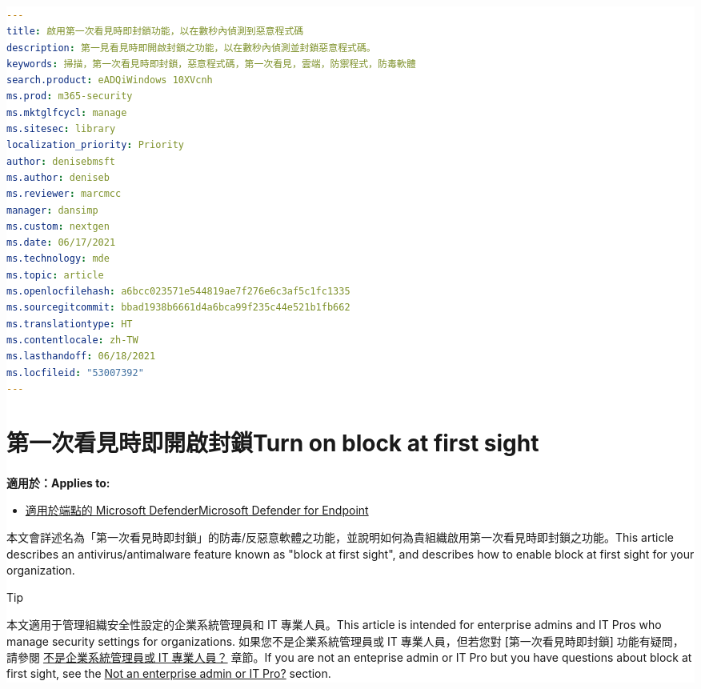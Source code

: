 ```yaml
---
title: 啟用第一次看見時即封鎖功能，以在數秒內偵測到惡意程式碼
description: 第一見看見時即開啟封鎖之功能，以在數秒內偵測並封鎖惡意程式碼。
keywords: 掃描，第一次看見時即封鎖，惡意程式碼，第一次看見，雲端，防禦程式，防毒軟體
search.product: eADQiWindows 10XVcnh
ms.prod: m365-security
ms.mktglfcycl: manage
ms.sitesec: library
localization_priority: Priority
author: denisebmsft
ms.author: deniseb
ms.reviewer: marcmcc
manager: dansimp
ms.custom: nextgen
ms.date: 06/17/2021
ms.technology: mde
ms.topic: article
ms.openlocfilehash: a6bcc023571e544819ae7f276e6c3af5c1fc1335
ms.sourcegitcommit: bbad1938b6661d4a6bca99f235c44e521b1fb662
ms.translationtype: HT
ms.contentlocale: zh-TW
ms.lasthandoff: 06/18/2021
ms.locfileid: "53007392"
---
```

# <a name="turn-on-block-at-first-sight"></a><span data-ttu-id="69d0c-104">第一次看見時即開啟封鎖</span><span class="sxs-lookup"><span data-stu-id="69d0c-104">Turn on block at first sight</span></span>

<span data-ttu-id="69d0c-105">**適用於：**</span><span class="sxs-lookup"><span data-stu-id="69d0c-105">**Applies to:**</span></span>

- [<span data-ttu-id="69d0c-106">適用於端點的 Microsoft Defender</span><span class="sxs-lookup"><span data-stu-id="69d0c-106">Microsoft Defender for Endpoint</span></span>](/microsoft-365/security/defender-endpoint/)

<span data-ttu-id="69d0c-107">本文會詳述名為「第一次看見時即封鎖」的防毒/反惡意軟體之功能，並說明如何為貴組織啟用第一次看見時即封鎖之功能。</span><span class="sxs-lookup"><span data-stu-id="69d0c-107">This article describes an antivirus/antimalware feature known as "block at first sight", and describes how to enable block at first sight for your organization.</span></span> 

> [!TIP]
> <span data-ttu-id="69d0c-108">本文適用于管理組織安全性設定的企業系統管理員和 IT 專業人員。</span><span class="sxs-lookup"><span data-stu-id="69d0c-108">This article is intended for enterprise admins and IT Pros who manage security settings for organizations.</span></span> <span data-ttu-id="69d0c-109">如果您不是企業系統管理員或 IT 專業人員，但若您對 [第一次看見時即封鎖] 功能有疑問，請參閱 [不是企業系統管理員或 IT 專業人員？](#not-an-enterprise-admin-or-it-pro) 章節。</span><span class="sxs-lookup"><span data-stu-id="69d0c-109">If you are not an enteprise admin or IT Pro but you have questions about block at first sight, see the [Not an enterprise admin or IT Pro?](#not-an-enterprise-admin-or-it-pro) section.</span></span>
